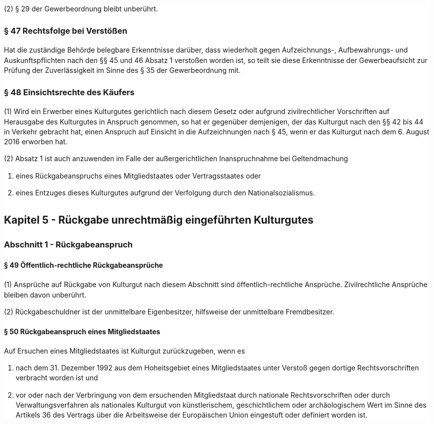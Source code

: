 (2) § 29 der Gewerbeordnung bleibt unberührt.


### § 47 Rechtsfolge bei Verstößen

Hat die zuständige Behörde belegbare Erkenntnisse darüber, dass wiederholt gegen Aufzeichnungs-, Aufbewahrungs- und Auskunftspflichten nach den §§ 45 und 46 Absatz 1 verstoßen worden ist, so teilt sie diese Erkenntnisse der Gewerbeaufsicht zur Prüfung der Zuverlässigkeit im Sinne des § 35 der Gewerbeordnung mit.


### § 48 Einsichtsrechte des Käufers

(1) Wird ein Erwerber eines Kulturgutes gerichtlich nach diesem Gesetz oder aufgrund zivilrechtlicher Vorschriften auf Herausgabe des Kulturgutes in Anspruch genommen, so hat er gegenüber demjenigen, der das Kulturgut nach den §§ 42 bis 44 in Verkehr gebracht hat, einen Anspruch auf Einsicht in die Aufzeichnungen nach § 45, wenn er das Kulturgut nach dem 6. August 2016 erworben hat.

(2) Absatz 1 ist auch anzuwenden im Falle der außergerichtlichen Inanspruchnahme bei Geltendmachung

1.  eines Rückgabeanspruchs eines Mitgliedstaates oder Vertragsstaates oder


2.  eines Entzuges dieses Kulturgutes aufgrund der Verfolgung durch den Nationalsozialismus.





## Kapitel 5 - Rückgabe unrechtmäßig eingeführten Kulturgutes


### Abschnitt 1 - Rückgabeanspruch


#### § 49 Öffentlich-rechtliche Rückgabeansprüche

(1) Ansprüche auf Rückgabe von Kulturgut nach diesem Abschnitt sind öffentlich-rechtliche Ansprüche. Zivilrechtliche Ansprüche bleiben davon unberührt.

(2) Rückgabeschuldner ist der unmittelbare Eigenbesitzer, hilfsweise der unmittelbare Fremdbesitzer.


#### § 50 Rückgabeanspruch eines Mitgliedstaates

Auf Ersuchen eines Mitgliedstaates ist Kulturgut zurückzugeben, wenn es

1.  nach dem 31. Dezember 1992 aus dem Hoheitsgebiet eines Mitgliedstaates unter Verstoß gegen dortige Rechtsvorschriften verbracht worden ist und


2.  vor oder nach der Verbringung von dem ersuchenden Mitgliedstaat durch nationale Rechtsvorschriften oder durch Verwaltungsverfahren als nationales Kulturgut von künstlerischem, geschichtlichem oder archäologischem Wert im Sinne des Artikels 36 des Vertrags über die Arbeitsweise der Europäischen Union eingestuft oder definiert worden ist.



